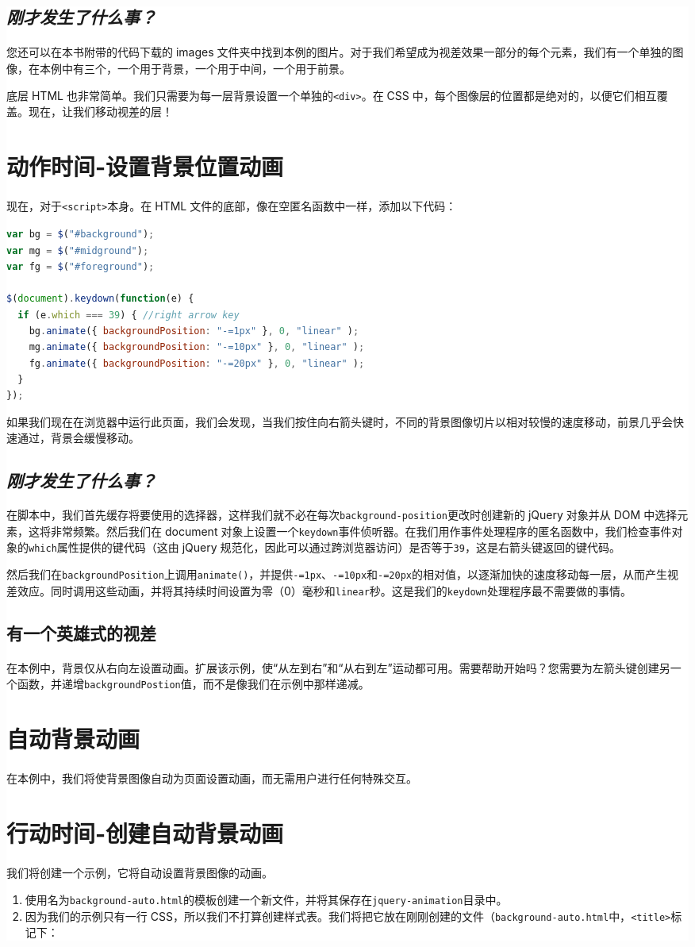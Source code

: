 ## *刚才发生了什么事？*

您还可以在本书附带的代码下载的 images 文件夹中找到本例的图片。对于我们希望成为视差效果一部分的每个元素，我们有一个单独的图像，在本例中有三个，一个用于背景，一个用于中间，一个用于前景。

底层 HTML 也非常简单。我们只需要为每一层背景设置一个单独的`<div>`。在 CSS 中，每个图像层的位置都是绝对的，以便它们相互覆盖。现在，让我们移动视差的层！

# 动作时间-设置背景位置动画

现在，对于`<script>`本身。在 HTML 文件的底部，像在空匿名函数中一样，添加以下代码：

```js
var bg = $("#background");
var mg = $("#midground");
var fg = $("#foreground");

$(document).keydown(function(e) {
  if (e.which === 39) { //right arrow key
    bg.animate({ backgroundPosition: "-=1px" }, 0, "linear" );
    mg.animate({ backgroundPosition: "-=10px" }, 0, "linear" );
    fg.animate({ backgroundPosition: "-=20px" }, 0, "linear" );
  }
});
```

如果我们现在在浏览器中运行此页面，我们会发现，当我们按住向右箭头键时，不同的背景图像切片以相对较慢的速度移动，前景几乎会快速通过，背景会缓慢移动。

## *刚才发生了什么事？*

在脚本中，我们首先缓存将要使用的选择器，这样我们就不必在每次`background-position`更改时创建新的 jQuery 对象并从 DOM 中选择元素，这将非常频繁。然后我们在 document 对象上设置一个`keydown`事件侦听器。在我们用作事件处理程序的匿名函数中，我们检查事件对象的`which`属性提供的键代码（这由 jQuery 规范化，因此可以通过跨浏览器访问）是否等于`39`，这是右箭头键返回的键代码。

然后我们在`backgroundPosition`上调用`animate()`，并提供`-=1px`、`-=10px`和`-=20px`的相对值，以逐渐加快的速度移动每一层，从而产生视差效应。同时调用这些动画，并将其持续时间设置为零（0）毫秒和`linear`秒。这是我们的`keydown`处理程序最不需要做的事情。

## 有一个英雄式的视差

在本例中，背景仅从右向左设置动画。扩展该示例，使“从左到右”和“从右到左”运动都可用。需要帮助开始吗？您需要为左箭头键创建另一个函数，并递增`backgroundPostion`值，而不是像我们在示例中那样递减。

# 自动背景动画

在本例中，我们将使背景图像自动为页面设置动画，而无需用户进行任何特殊交互。

# 行动时间-创建自动背景动画

我们将创建一个示例，它将自动设置背景图像的动画。

1.  使用名为`background-auto.html`的模板创建一个新文件，并将其保存在`jquery-animation`目录中。
2.  因为我们的示例只有一行 CSS，所以我们不打算创建样式表。我们将把它放在刚刚创建的文件（`background-auto.html`中，`<title>`标记下：
